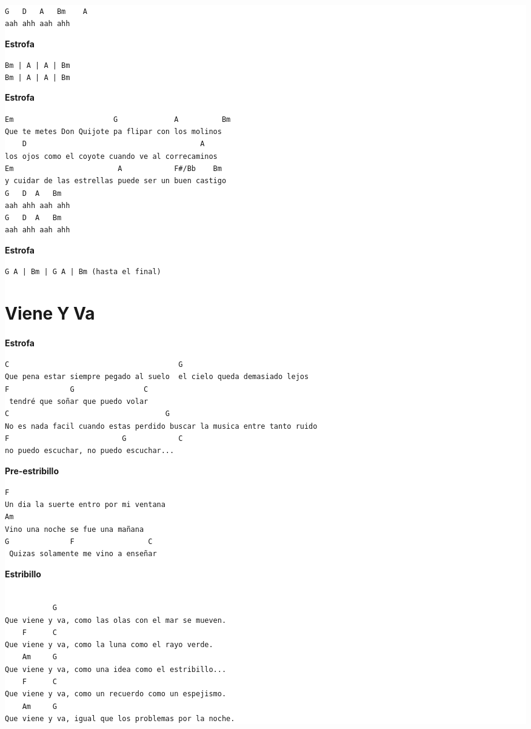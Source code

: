 ```
G   D   A   Bm    A
aah ahh aah ahh

```
**Estrofa**
```
Bm | A | A | Bm
Bm | A | A | Bm
```
**Estrofa**
```
Em                       G             A          Bm
Que te metes Don Quijote pa flipar con los molinos
    D                                        A
los ojos como el coyote cuando ve al correcaminos
Em                        A            F#/Bb    Bm
y cuidar de las estrellas puede ser un buen castigo
G   D  A   Bm
aah ahh aah ahh
G   D  A   Bm
aah ahh aah ahh
```
**Estrofa**
```
G A | Bm | G A | Bm (hasta el final)
```

<div style="page-break-after: always;"></div>

# Viene Y Va

**Estrofa**
```
C                                       G
Que pena estar siempre pegado al suelo  el cielo queda demasiado lejos
F              G                C
 tendré que soñar que puedo volar
C                                    G
No es nada facil cuando estas perdido buscar la musica entre tanto ruido
F                          G            C
no puedo escuchar, no puedo escuchar...
```
**Pre-estribillo**
```
F
Un dia la suerte entro por mi ventana
Am
Vino una noche se fue una mañana
G              F                 C
 Quizas solamente me vino a enseñar

```
**Estribillo**
```

           G
Que viene y va, como las olas con el mar se mueven.
    F      C
Que viene y va, como la luna como el rayo verde.
    Am     G
Que viene y va, como una idea como el estribillo...
    F      C
Que viene y va, como un recuerdo como un espejismo.
    Am     G
Que viene y va, igual que los problemas por la noche.
```